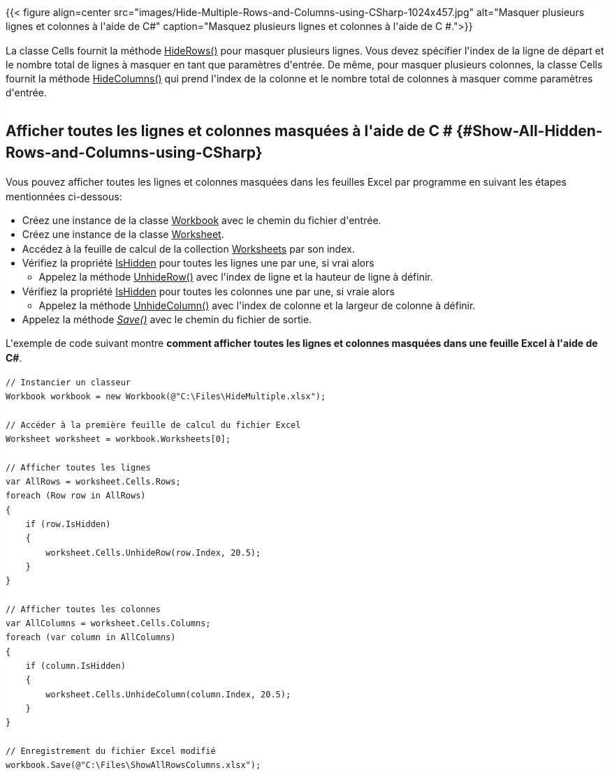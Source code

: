 {{< figure align=center src="images/Hide-Multiple-Rows-and-Columns-using-CSharp-1024x457.jpg" alt="Masquer plusieurs lignes et colonnes à l'aide de C#" caption="Masquez plusieurs lignes et colonnes à l'aide de C #.">}}
 

La classe Cells fournit la méthode [HideRows()][23] pour masquer plusieurs lignes. Vous devez spécifier l'index de la ligne de départ et le nombre total de lignes à masquer en tant que paramètres d'entrée. De même, pour masquer plusieurs colonnes, la classe Cells fournit la méthode [HideColumns()][24] qui prend l'index de la colonne et le nombre total de colonnes à masquer comme paramètres d'entrée.

## Afficher toutes les lignes et colonnes masquées à l'aide de C # {#Show-All-Hidden-Rows-and-Columns-using-CSharp}

Vous pouvez afficher toutes les lignes et colonnes masquées dans les feuilles Excel par programme en suivant les étapes mentionnées ci-dessous:
  * Créez une instance de la classe [Workbook][11] avec le chemin du fichier d'entrée.
  * Créez une instance de la classe [Worksheet][12].
  * Accédez à la feuille de calcul de la collection [Worksheets][13] par son index.
  * Vérifiez la propriété [IsHidden][26] pour toutes les lignes une par une, si vrai alors
      * Appelez la méthode [UnhideRow()][20] avec l'index de ligne et la hauteur de ligne à définir.
  * Vérifiez la propriété [IsHidden][27] pour toutes les colonnes une par une, si vraie alors
      * Appelez la méthode [UnhideColumn()][21] avec l'index de colonne et la largeur de colonne à définir.
  * Appelez la méthode _[Save()][16]_ avec le chemin du fichier de sortie.

L'exemple de code suivant montre **comment afficher toutes les lignes et colonnes masquées dans une feuille Excel à l'aide de C#**.

```
// Instancier un classeur
Workbook workbook = new Workbook(@"C:\Files\HideMultiple.xlsx");

// Accéder à la première feuille de calcul du fichier Excel
Worksheet worksheet = workbook.Worksheets[0];

// Afficher toutes les lignes
var AllRows = worksheet.Cells.Rows;
foreach (Row row in AllRows)
{
    if (row.IsHidden)
    {
        worksheet.Cells.UnhideRow(row.Index, 20.5);
    }
}

// Afficher toutes les colonnes
var AllColumns = worksheet.Cells.Columns;
foreach (var column in AllColumns)
{
    if (column.IsHidden)
    {
        worksheet.Cells.UnhideColumn(column.Index, 20.5);
    }
}

// Enregistrement du fichier Excel modifié
workbook.Save(@"C:\Files\ShowAllRowsColumns.xlsx");
```


 [1]: https://blog.conholdate.com/wp-content/uploads/sites/27/2021/09/hide-or-show-rows-and-columns-in-excel-using-csharp.jpg
 [2]: #CSharp-API-to-Hide-and-Show-Rows-or-Columns
 [3]: #Hide-Rows-and-Columns-using-CSharp
 [4]: #Show-Hidden-Rows-and-Columns-using-CSharp
 [5]: #Hide-Multiple-Rows-and-Columns-using-CSharp
 [6]: #Show-All-Hidden-Rows-and-Columns-using-CSharp
 [7]: https://docs.fileformat.com/spreadsheet/xlsx/
 [8]: https://products.aspose.com/cells/net/
 [9]: https://downloads.aspose.com/cells/net
 [10]: https://www.nuget.org/packages/aspose.cells
 [11]: https://apireference.aspose.com/cells/net/aspose.cells/workbook
 [12]: https://apireference.aspose.com/cells/net/aspose.cells/worksheet
 [13]: https://apireference.aspose.com/cells/net/aspose.cells/workbook/properties/worksheets
 [14]: https://apireference.aspose.com/cells/net/aspose.cells/cells/methods/hiderow
 [15]: https://apireference.aspose.com/cells/net/aspose.cells/cells/methods/hidecolumn
 [16]: https://apireference.aspose.com/cells/net/aspose.cells.workbook/save/methods/2
 [17]: https://blog.conholdate.com/wp-content/uploads/sites/27/2021/09/Hide-Rows-and-Columns-using-CSharp.jpg
 [18]: https://apireference.aspose.com/cells/net/aspose.cells/worksheet/properties/cells
 [19]: https://apireference.aspose.com/cells/net/aspose.cells/cells
 [20]: https://apireference.aspose.com/cells/net/aspose.cells/cells/methods/unhiderow
 [21]: https://apireference.aspose.com/cells/net/aspose.cells/cells/methods/unhidecolumn
 [22]: https://blog.conholdate.com/wp-content/uploads/sites/27/2021/09/Show-Hidden-Rows-and-Columns-using-CSharp.jpg
 [23]: https://apireference.aspose.com/cells/net/aspose.cells/cells/methods/hiderows
 [24]: https://apireference.aspose.com/cells/net/aspose.cells/cells/methods/hidecolumns
 [25]: https://blog.conholdate.com/wp-content/uploads/sites/27/2021/09/Hide-Multiple-Rows-and-Columns-using-CSharp.jpg
 [26]: https://apireference.aspose.com/cells/net/aspose.cells/row/properties/ishidden
 [27]: https://apireference.aspose.com/cells/net/aspose.cells/column/properties/ishidden
 [28]: https://blog.conholdate.com/wp-content/uploads/sites/27/2021/09/Show-All-Rows-and-Columns-using-CSharp.jpg
 [29]: https://apireference.aspose.com/cells/net/aspose.cells/row
 [30]: https://apireference.aspose.com/cells/net/aspose.cells/column
 [31]: https://purchase.aspose.com/temporary-license
 [32]: https://docs.aspose.com/cells/net/
 [33]: https://forum.aspose.com/c/cells/9
 [34]: https://blog.conholdate.com/2020/12/25/delete-blank-rows-and-columns-in-excel-using-csharp/